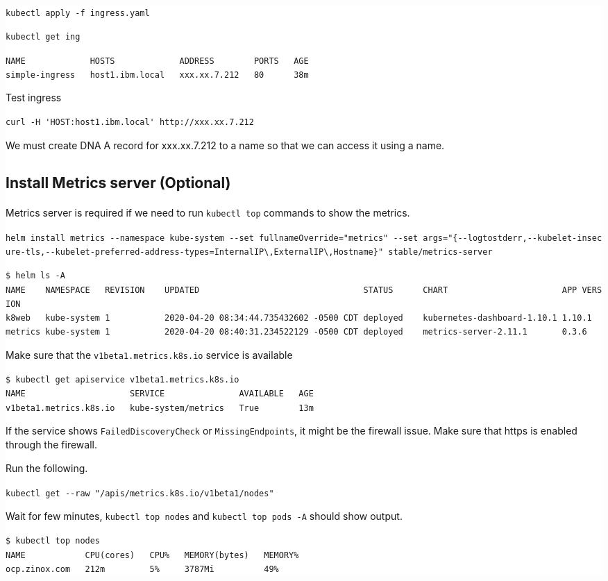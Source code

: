 ```
kubectl apply -f ingress.yaml
```

```
kubectl get ing
```
```
NAME             HOSTS             ADDRESS        PORTS   AGE
simple-ingress   host1.ibm.local   xxx.xx.7.212   80      38m
```

Test ingress

```
curl -H 'HOST:host1.ibm.local' http://xxx.xx.7.212
```

We must create DNA A record for xxx.xx.7.212 to a name so that we can access it using a name. 


## Install Metrics server (Optional)

Metrics server is required if we need to run `kubectl top` commands to show the metrics.

```
helm install metrics --namespace kube-system --set fullnameOverride="metrics" --set args="{--logtostderr,--kubelet-insecure-tls,--kubelet-preferred-address-types=InternalIP\,ExternalIP\,Hostname}" stable/metrics-server
```

```
$ helm ls -A
NAME   	NAMESPACE  	REVISION	UPDATED                                	STATUS  	CHART                      	APP VERSION
k8web  	kube-system	1       	2020-04-20 08:34:44.735432602 -0500 CDT	deployed	kubernetes-dashboard-1.10.1	1.10.1
metrics	kube-system	1       	2020-04-20 08:40:31.234522129 -0500 CDT	deployed	metrics-server-2.11.1      	0.3.6
```

Make sure that the `v1beta1.metrics.k8s.io` service is available

```
$ kubectl get apiservice v1beta1.metrics.k8s.io
NAME                     SERVICE               AVAILABLE   AGE
v1beta1.metrics.k8s.io   kube-system/metrics   True        13m
```

If the service shows `FailedDiscoveryCheck` or `MissingEndpoints`, it might be the firewall issue. Make sure that https is enabled through the firewall.

Run the following.
```
kubectl get --raw "/apis/metrics.k8s.io/v1beta1/nodes"
```
Wait for few minutes, `kubectl top nodes` and `kubectl top pods -A` should show output.

```
$ kubectl top nodes
NAME            CPU(cores)   CPU%   MEMORY(bytes)   MEMORY%
ocp.zinox.com   212m         5%     3787Mi          49%
```
